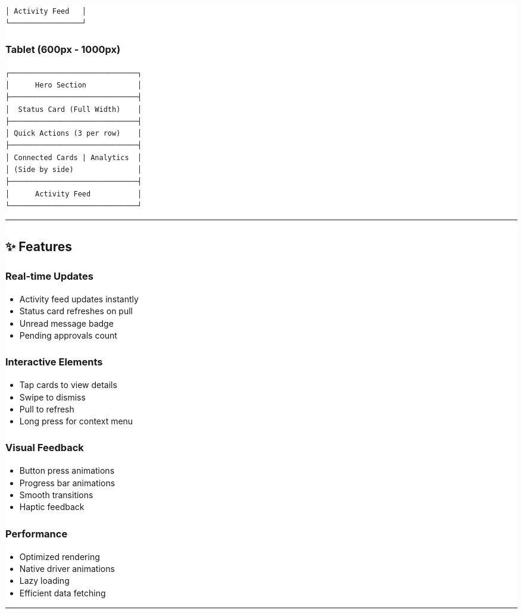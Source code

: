 ```
│ Activity Feed   │
└─────────────────┘
```

### **Tablet (600px - 1000px)**
```
┌──────────────────────────────┐
│      Hero Section            │
├──────────────────────────────┤
│  Status Card (Full Width)    │
├──────────────────────────────┤
│ Quick Actions (3 per row)    │
├──────────────────────────────┤
│ Connected Cards | Analytics  │
│ (Side by side)               │
├──────────────────────────────┤
│      Activity Feed           │
└──────────────────────────────┘
```

---

## ✨ Features

### **Real-time Updates**
- Activity feed updates instantly
- Status card refreshes on pull
- Unread message badge
- Pending approvals count

### **Interactive Elements**
- Tap cards to view details
- Swipe to dismiss
- Pull to refresh
- Long press for context menu

### **Visual Feedback**
- Button press animations
- Progress bar animations
- Smooth transitions
- Haptic feedback

### **Performance**
- Optimized rendering
- Native driver animations
- Lazy loading
- Efficient data fetching

---
